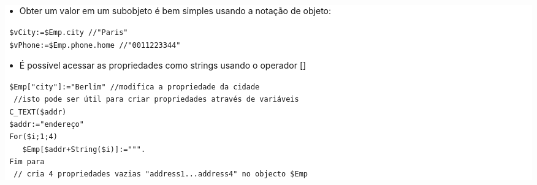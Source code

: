 - Obter um valor em um subobjeto é bem simples usando a notação de objeto:

```4d
 $vCity:=$Emp.city //"Paris"
 $vPhone:=$Emp.phone.home //"0011223344"
```
- É possível acessar as propriedades como strings usando o operador []

```4d
 $Emp["city"]:="Berlim" //modifica a propriedade da cidade
  //isto pode ser útil para criar propriedades através de variáveis
 C_TEXT($addr)
 $addr:="endereço"
 For($i;1;4)
    $Emp[$addr+String($i)]:=""".
 Fim para
  // cria 4 propriedades vazias "address1...address4" no objecto $Emp
```
